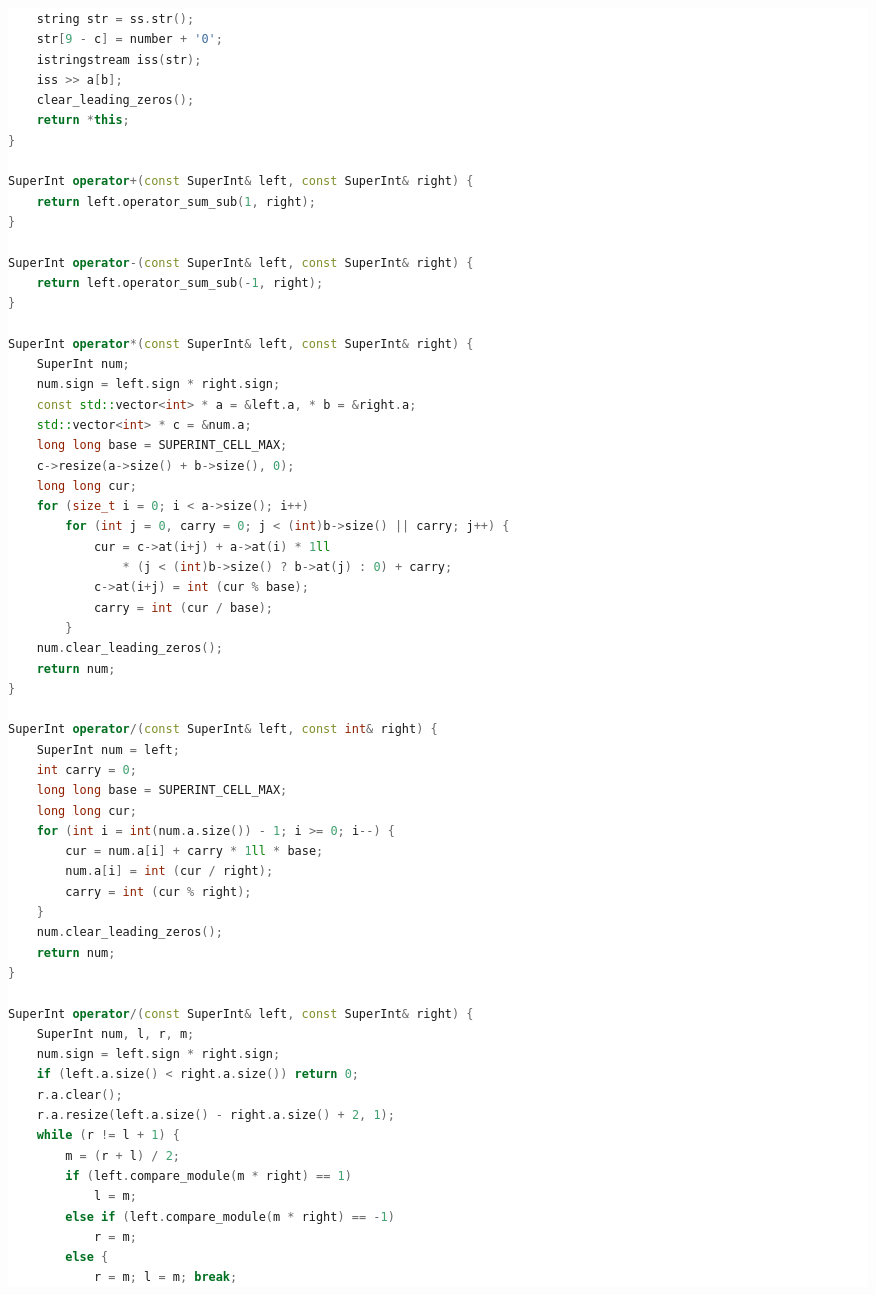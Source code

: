 ```cpp
	string str = ss.str();
	str[9 - c] = number + '0';
	istringstream iss(str);
	iss >> a[b];
	clear_leading_zeros();
	return *this;
}

SuperInt operator+(const SuperInt& left, const SuperInt& right) {
	return left.operator_sum_sub(1, right);
}

SuperInt operator-(const SuperInt& left, const SuperInt& right) {
	return left.operator_sum_sub(-1, right);
}

SuperInt operator*(const SuperInt& left, const SuperInt& right) {
	SuperInt num;
	num.sign = left.sign * right.sign;
	const std::vector<int> * a = &left.a, * b = &right.a;
	std::vector<int> * c = &num.a;
	long long base = SUPERINT_CELL_MAX;
	c->resize(a->size() + b->size(), 0);
	long long cur;
	for (size_t i = 0; i < a->size(); i++)
		for (int j = 0, carry = 0; j < (int)b->size() || carry; j++) {
			cur = c->at(i+j) + a->at(i) * 1ll
				* (j < (int)b->size() ? b->at(j) : 0) + carry;
			c->at(i+j) = int (cur % base);
			carry = int (cur / base);
		}
	num.clear_leading_zeros();
	return num;
}

SuperInt operator/(const SuperInt& left, const int& right) {
	SuperInt num = left;
	int carry = 0;
	long long base = SUPERINT_CELL_MAX;
	long long cur;
	for (int i = int(num.a.size()) - 1; i >= 0; i--) {
		cur = num.a[i] + carry * 1ll * base;
		num.a[i] = int (cur / right);
		carry = int (cur % right);
	}
	num.clear_leading_zeros();
	return num;
}

SuperInt operator/(const SuperInt& left, const SuperInt& right) {
	SuperInt num, l, r, m;
	num.sign = left.sign * right.sign;
	if (left.a.size() < right.a.size()) return 0;
	r.a.clear();
	r.a.resize(left.a.size() - right.a.size() + 2, 1);
	while (r != l + 1) {
		m = (r + l) / 2;
		if (left.compare_module(m * right) == 1)
			l = m;
		else if (left.compare_module(m * right) == -1)
			r = m;
		else {
			r = m; l = m; break;
```